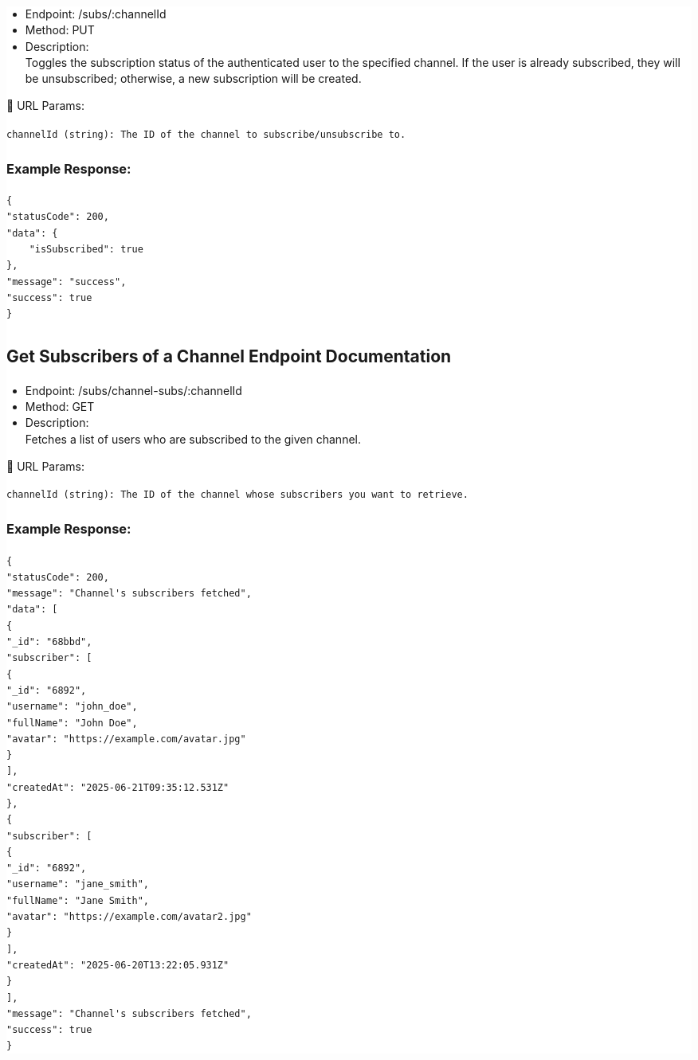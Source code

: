 - Endpoint: /subs/:channelId
- Method: PUT
- Description:  
   Toggles the subscription status of the authenticated user to the specified channel.
  If the user is already subscribed, they will be unsubscribed; otherwise, a new subscription will be created.

🔸 URL Params:

    channelId (string): The ID of the channel to subscribe/unsubscribe to.

### Example Response:

    {
    "statusCode": 200,
    "data": {
        "isSubscribed": true
    },
    "message": "success",
    "success": true
    }

## Get Subscribers of a Channel Endpoint Documentation

- Endpoint: /subs/channel-subs/:channelId
- Method: GET
- Description:  
  Fetches a list of users who are subscribed to the given channel.

🔸 URL Params:

    channelId (string): The ID of the channel whose subscribers you want to retrieve.

### Example Response:

    {
    "statusCode": 200,
    "message": "Channel's subscribers fetched",
    "data": [
    {
    "_id": "68bbd",
    "subscriber": [
    {
    "_id": "6892",
    "username": "john_doe",
    "fullName": "John Doe",
    "avatar": "https://example.com/avatar.jpg"
    }
    ],
    "createdAt": "2025-06-21T09:35:12.531Z"
    },
    {
    "subscriber": [
    {
    "_id": "6892",
    "username": "jane_smith",
    "fullName": "Jane Smith",
    "avatar": "https://example.com/avatar2.jpg"
    }
    ],
    "createdAt": "2025-06-20T13:22:05.931Z"
    }
    ],
    "message": "Channel's subscribers fetched",
    "success": true
    }
